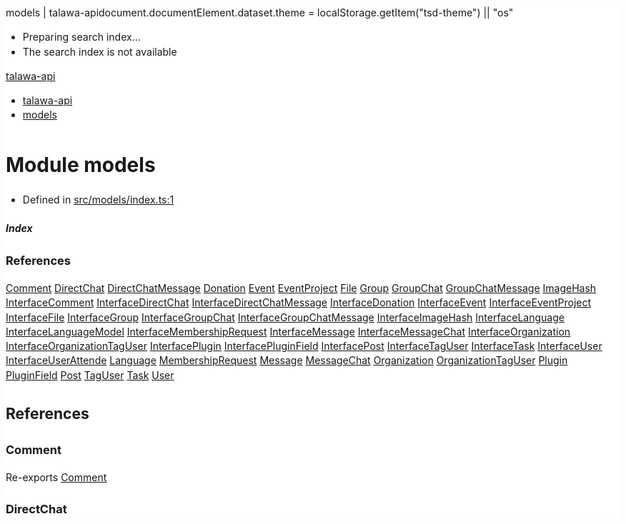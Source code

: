 models | talawa-apidocument.documentElement.dataset.theme = localStorage.getItem("tsd-theme") || "os"

*   Preparing search index...
*   The search index is not available

[talawa-api](../index.html)

[](#)

*   [talawa-api](../index.html)
*   [models](models.html)

Module models
=============

*   Defined in [src/models/index.ts:1](https://github.com/Nitya-Pasrija/talawa-api/blob/6058ae7/src/models/index.ts#L1)

##### Index

### References

[Comment](models.html#Comment) [DirectChat](models.html#DirectChat) [DirectChatMessage](models.html#DirectChatMessage) [Donation](models.html#Donation) [Event](models.html#Event) [EventProject](models.html#EventProject) [File](models.html#File) [Group](models.html#Group) [GroupChat](models.html#GroupChat) [GroupChatMessage](models.html#GroupChatMessage) [ImageHash](models.html#ImageHash) [InterfaceComment](models.html#InterfaceComment) [InterfaceDirectChat](models.html#InterfaceDirectChat) [InterfaceDirectChatMessage](models.html#InterfaceDirectChatMessage) [InterfaceDonation](models.html#InterfaceDonation) [InterfaceEvent](models.html#InterfaceEvent) [InterfaceEventProject](models.html#InterfaceEventProject) [InterfaceFile](models.html#InterfaceFile) [InterfaceGroup](models.html#InterfaceGroup) [InterfaceGroupChat](models.html#InterfaceGroupChat) [InterfaceGroupChatMessage](models.html#InterfaceGroupChatMessage) [InterfaceImageHash](models.html#InterfaceImageHash) [InterfaceLanguage](models.html#InterfaceLanguage) [InterfaceLanguageModel](models.html#InterfaceLanguageModel) [InterfaceMembershipRequest](models.html#InterfaceMembershipRequest) [InterfaceMessage](models.html#InterfaceMessage) [InterfaceMessageChat](models.html#InterfaceMessageChat) [InterfaceOrganization](models.html#InterfaceOrganization) [InterfaceOrganizationTagUser](models.html#InterfaceOrganizationTagUser) [InterfacePlugin](models.html#InterfacePlugin) [InterfacePluginField](models.html#InterfacePluginField) [InterfacePost](models.html#InterfacePost) [InterfaceTagUser](models.html#InterfaceTagUser) [InterfaceTask](models.html#InterfaceTask) [InterfaceUser](models.html#InterfaceUser) [InterfaceUserAttende](models.html#InterfaceUserAttende) [Language](models.html#Language) [MembershipRequest](models.html#MembershipRequest) [Message](models.html#Message) [MessageChat](models.html#MessageChat) [Organization](models.html#Organization) [OrganizationTagUser](models.html#OrganizationTagUser) [Plugin](models.html#Plugin) [PluginField](models.html#PluginField) [Post](models.html#Post) [TagUser](models.html#TagUser) [Task](models.html#Task) [User](models.html#User)

References
----------

### Comment[](#Comment)

Re-exports [Comment](../variables/models_Comment.Comment.html)

### DirectChat[](#DirectChat)
